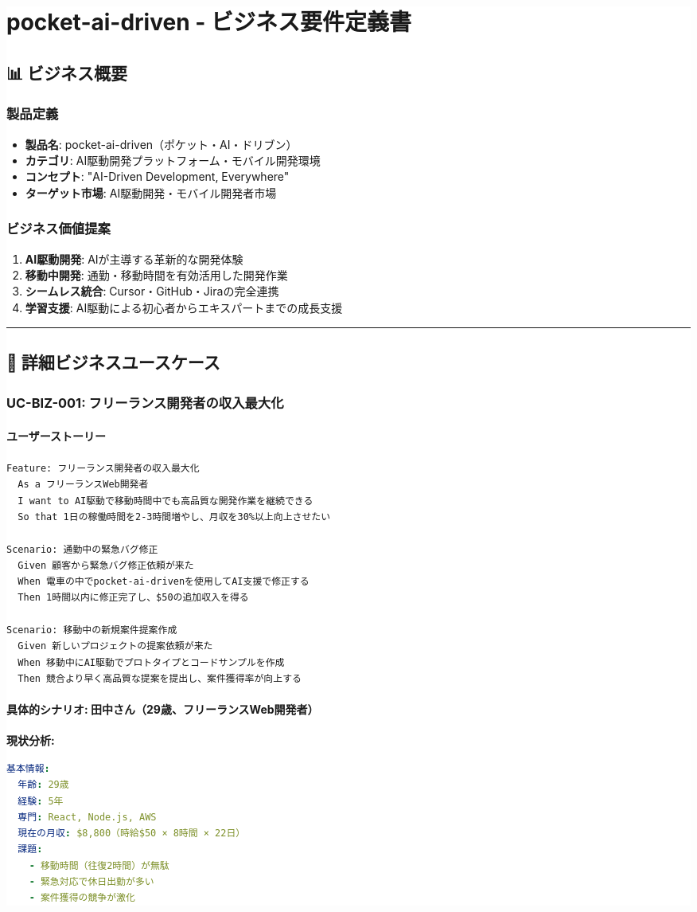 # pocket-ai-driven - ビジネス要件定義書

## 📊 **ビジネス概要**

### **製品定義**
- **製品名**: pocket-ai-driven（ポケット・AI・ドリブン）
- **カテゴリ**: AI駆動開発プラットフォーム・モバイル開発環境
- **コンセプト**: "AI-Driven Development, Everywhere"
- **ターゲット市場**: AI駆動開発・モバイル開発者市場

### **ビジネス価値提案**
1. **AI駆動開発**: AIが主導する革新的な開発体験
2. **移動中開発**: 通勤・移動時間を有効活用した開発作業
3. **シームレス統合**: Cursor・GitHub・Jiraの完全連携
4. **学習支援**: AI駆動による初心者からエキスパートまでの成長支援

---

## 💼 **詳細ビジネスユースケース**

### **UC-BIZ-001: フリーランス開発者の収入最大化**

#### **ユーザーストーリー**
```gherkin
Feature: フリーランス開発者の収入最大化
  As a フリーランスWeb開発者
  I want to AI駆動で移動時間中でも高品質な開発作業を継続できる
  So that 1日の稼働時間を2-3時間増やし、月収を30%以上向上させたい

Scenario: 通勤中の緊急バグ修正
  Given 顧客から緊急バグ修正依頼が来た
  When 電車の中でpocket-ai-drivenを使用してAI支援で修正する
  Then 1時間以内に修正完了し、$50の追加収入を得る

Scenario: 移動中の新規案件提案作成
  Given 新しいプロジェクトの提案依頼が来た
  When 移動中にAI駆動でプロトタイプとコードサンプルを作成
  Then 競合より早く高品質な提案を提出し、案件獲得率が向上する
```

#### **具体的シナリオ: 田中さん（29歳、フリーランスWeb開発者）**

**現状分析:**
```yaml
基本情報:
  年齢: 29歳
  経験: 5年
  専門: React, Node.js, AWS
  現在の月収: $8,800（時給$50 × 8時間 × 22日）
  課題: 
    - 移動時間（往復2時間）が無駄
    - 緊急対応で休日出勤が多い
    - 案件獲得の競争が激化
```
